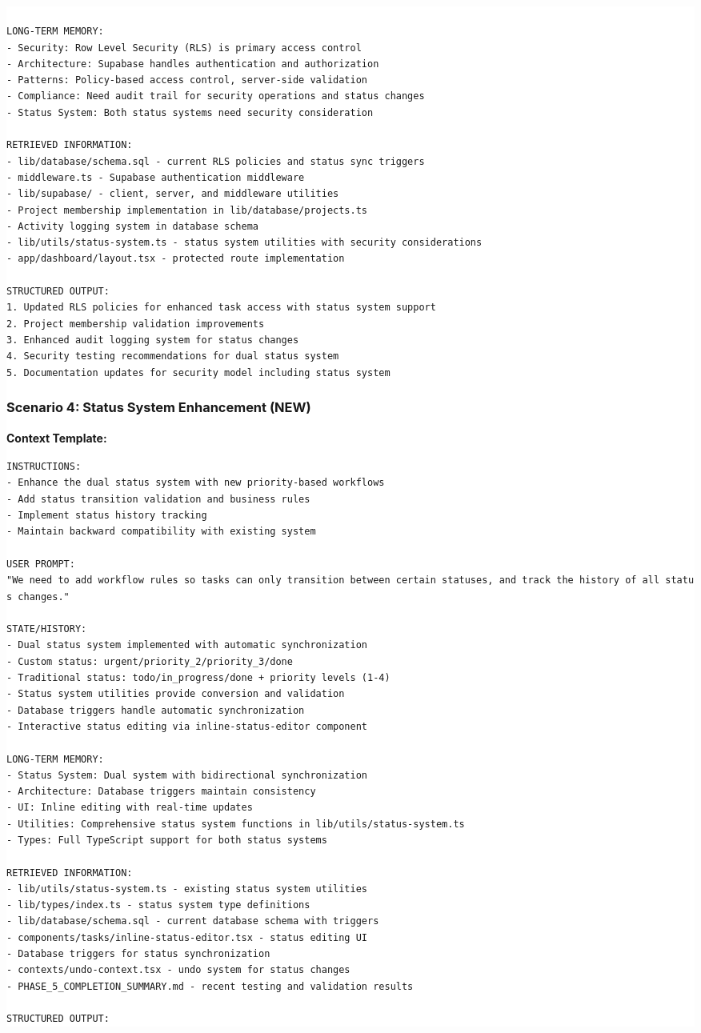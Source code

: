 ```

LONG-TERM MEMORY:
- Security: Row Level Security (RLS) is primary access control
- Architecture: Supabase handles authentication and authorization
- Patterns: Policy-based access control, server-side validation
- Compliance: Need audit trail for security operations and status changes
- Status System: Both status systems need security consideration

RETRIEVED INFORMATION:
- lib/database/schema.sql - current RLS policies and status sync triggers
- middleware.ts - Supabase authentication middleware
- lib/supabase/ - client, server, and middleware utilities
- Project membership implementation in lib/database/projects.ts
- Activity logging system in database schema
- lib/utils/status-system.ts - status system utilities with security considerations
- app/dashboard/layout.tsx - protected route implementation

STRUCTURED OUTPUT:
1. Updated RLS policies for enhanced task access with status system support
2. Project membership validation improvements
3. Enhanced audit logging system for status changes
4. Security testing recommendations for dual status system
5. Documentation updates for security model including status system
```

### Scenario 4: Status System Enhancement (NEW)
**Context Template:**
```
INSTRUCTIONS:
- Enhance the dual status system with new priority-based workflows
- Add status transition validation and business rules
- Implement status history tracking
- Maintain backward compatibility with existing system

USER PROMPT:
"We need to add workflow rules so tasks can only transition between certain statuses, and track the history of all status changes."

STATE/HISTORY:
- Dual status system implemented with automatic synchronization
- Custom status: urgent/priority_2/priority_3/done
- Traditional status: todo/in_progress/done + priority levels (1-4)
- Status system utilities provide conversion and validation
- Database triggers handle automatic synchronization
- Interactive status editing via inline-status-editor component

LONG-TERM MEMORY:
- Status System: Dual system with bidirectional synchronization
- Architecture: Database triggers maintain consistency
- UI: Inline editing with real-time updates
- Utilities: Comprehensive status system functions in lib/utils/status-system.ts
- Types: Full TypeScript support for both status systems

RETRIEVED INFORMATION:
- lib/utils/status-system.ts - existing status system utilities
- lib/types/index.ts - status system type definitions
- lib/database/schema.sql - current database schema with triggers
- components/tasks/inline-status-editor.tsx - status editing UI
- Database triggers for status synchronization
- contexts/undo-context.tsx - undo system for status changes
- PHASE_5_COMPLETION_SUMMARY.md - recent testing and validation results

STRUCTURED OUTPUT:
```